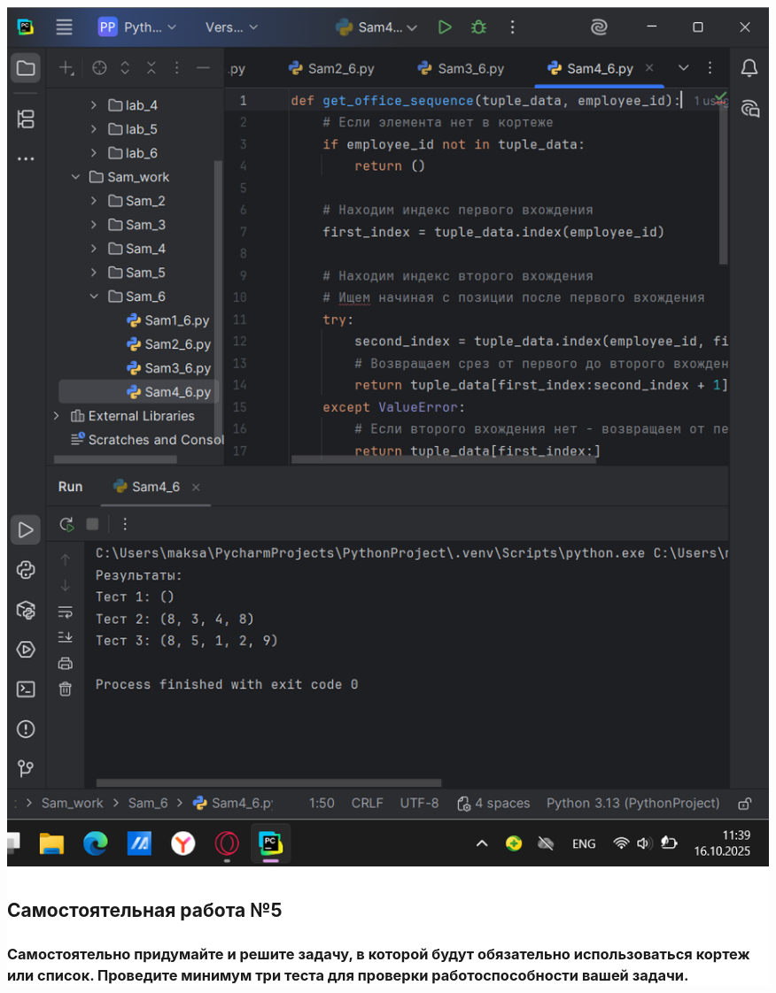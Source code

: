 ![Меню](pic/sam4_6.png)

## Самостоятельная работа №5
### Самостоятельно придумайте и решите задачу, в которой будут обязательно использоваться кортеж или список. Проведите минимум три теста для проверки работоспособности вашей задачи. 
